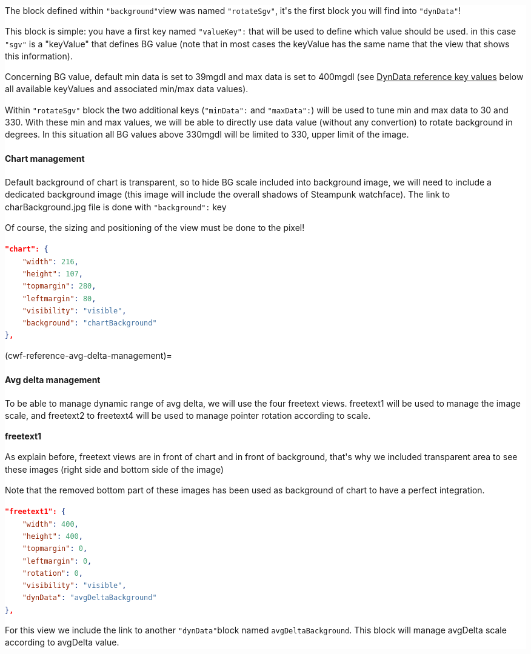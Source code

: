The block defined within `"background"`view was named `"rotateSgv"`, it's the first block you will find into `"dynData"`!

This block is simple: you have a first key named `"valueKey":` that will be used to define which value should be used. in this case `"sgv"` is a "keyValue" that defines BG value (note that in most cases the keyValue has the same name that the view that shows this information).

Concerning BG value, default min data is set to 39mgdl and max  data is set to 400mgdl (see [DynData reference key values](#cwf-reference-dyndata-key-values) below all available keyValues and associated min/max data values).

Within `"rotateSgv"` block the two additional keys (`"minData":` and `"maxData":`) will be used to tune min and max data to 30 and 330. With these min and max values, we will be able to directly use data value (without any convertion) to rotate background in degrees. In this situation all BG values above 330mgdl will be limited to 330, upper limit of the image. 

#### **Chart management**

Default background of chart is transparent, so to hide BG scale included into background image, we will need to include a dedicated background image (this image will include the overall shadows of Steampunk watchface). The link to charBackground.jpg file is done with `"background":` key

Of course, the sizing and positioning of the view must be done to the pixel!

```json
"chart": {
    "width": 216,
    "height": 107,
    "topmargin": 280,
    "leftmargin": 80,
    "visibility": "visible",
    "background": "chartBackground"
},
```
(cwf-reference-avg-delta-management)=

#### **Avg delta management**

To be able to manage dynamic range of avg delta, we will use the four freetext views. freetext1 will be used to manage the image scale, and freetext2 to freetext4 will be used to manage pointer rotation according to scale.

**freetext1**

As explain before, freetext views are in front of chart and in front of background, that's why we included transparent area to see these images (right side and bottom side of the image)

Note that the removed bottom part of these images has been used as background of chart to have a perfect integration.

```json
"freetext1": {
    "width": 400,
    "height": 400,
    "topmargin": 0,
    "leftmargin": 0,
    "rotation": 0,
    "visibility": "visible",
    "dynData": "avgDeltaBackground"
},
```
For this view we include the link to another `"dynData"`block named `avgDeltaBackground`. This block will manage avgDelta scale according to avgDelta value.
